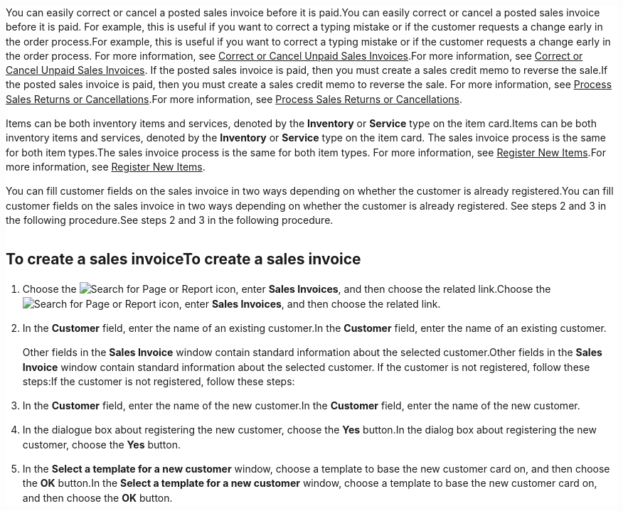 <span data-ttu-id="c1c73-126">You can easily correct or cancel a posted sales invoice before it is paid.</span><span class="sxs-lookup"><span data-stu-id="c1c73-126">You can easily correct or cancel a posted sales invoice before it is paid.</span></span> <span data-ttu-id="c1c73-127">For example, this is useful if you want to correct a typing mistake or if the customer requests a change early in the order process.</span><span class="sxs-lookup"><span data-stu-id="c1c73-127">For example, this is useful if you want to correct a typing mistake or if the customer requests a change early in the order process.</span></span> <span data-ttu-id="c1c73-128">For more information, see [Correct or Cancel Unpaid Sales Invoices](sales-how-correct-cancel-sales-invoice.md).</span><span class="sxs-lookup"><span data-stu-id="c1c73-128">For more information, see [Correct or Cancel Unpaid Sales Invoices](sales-how-correct-cancel-sales-invoice.md).</span></span> <span data-ttu-id="c1c73-129">If the posted sales invoice is paid, then you must create a sales credit memo to reverse the sale.</span><span class="sxs-lookup"><span data-stu-id="c1c73-129">If the posted sales invoice is paid, then you must create a sales credit memo to reverse the sale.</span></span> <span data-ttu-id="c1c73-130">For more information, see [Process Sales Returns or Cancellations](sales-how-process-sales-returns-cancellations.md).</span><span class="sxs-lookup"><span data-stu-id="c1c73-130">For more information, see [Process Sales Returns or Cancellations](sales-how-process-sales-returns-cancellations.md).</span></span>

<span data-ttu-id="c1c73-131">Items can be both inventory items and services, denoted by the **Inventory** or **Service** type on the item card.</span><span class="sxs-lookup"><span data-stu-id="c1c73-131">Items can be both inventory items and services, denoted by the **Inventory** or **Service** type on the item card.</span></span> <span data-ttu-id="c1c73-132">The sales invoice process is the same for both item types.</span><span class="sxs-lookup"><span data-stu-id="c1c73-132">The sales invoice process is the same for both item types.</span></span> <span data-ttu-id="c1c73-133">For more information, see [Register New Items](inventory-how-register-new-items.md).</span><span class="sxs-lookup"><span data-stu-id="c1c73-133">For more information, see [Register New Items](inventory-how-register-new-items.md).</span></span>

<span data-ttu-id="c1c73-134">You can fill customer fields on the sales invoice in two ways depending on whether the customer is already registered.</span><span class="sxs-lookup"><span data-stu-id="c1c73-134">You can fill customer fields on the sales invoice in two ways depending on whether the customer is already registered.</span></span> <span data-ttu-id="c1c73-135">See steps 2 and 3 in the following procedure.</span><span class="sxs-lookup"><span data-stu-id="c1c73-135">See steps 2 and 3 in the following procedure.</span></span>

## <a name="to-create-a-sales-invoice"></a><span data-ttu-id="c1c73-136">To create a sales invoice</span><span class="sxs-lookup"><span data-stu-id="c1c73-136">To create a sales invoice</span></span>
1. <span data-ttu-id="c1c73-137">Choose the ![Search for Page or Report](media/ui-search/search_small.png "Search for Page or Report icon") icon, enter **Sales Invoices**, and then choose the related link.</span><span class="sxs-lookup"><span data-stu-id="c1c73-137">Choose the ![Search for Page or Report](media/ui-search/search_small.png "Search for Page or Report icon") icon, enter **Sales Invoices**, and then choose the related link.</span></span>  
2. <span data-ttu-id="c1c73-138">In the **Customer** field, enter the name of an existing customer.</span><span class="sxs-lookup"><span data-stu-id="c1c73-138">In the **Customer** field, enter the name of an existing customer.</span></span>

   <span data-ttu-id="c1c73-139">Other fields in the **Sales Invoice** window contain standard information about the selected customer.</span><span class="sxs-lookup"><span data-stu-id="c1c73-139">Other fields in the **Sales Invoice** window contain standard information about the selected customer.</span></span> <span data-ttu-id="c1c73-140">If the customer is not registered, follow these steps:</span><span class="sxs-lookup"><span data-stu-id="c1c73-140">If the customer is not registered, follow these steps:</span></span>
3. <span data-ttu-id="c1c73-141">In the **Customer** field, enter the name of the new customer.</span><span class="sxs-lookup"><span data-stu-id="c1c73-141">In the **Customer** field, enter the name of the new customer.</span></span>
4. <span data-ttu-id="c1c73-142">In the dialogue box about registering the new customer, choose the **Yes** button.</span><span class="sxs-lookup"><span data-stu-id="c1c73-142">In the dialog box about registering the new customer, choose the **Yes** button.</span></span>
5. <span data-ttu-id="c1c73-143">In the **Select a template for a new customer** window, choose a template to base the new customer card on, and then choose the **OK** button.</span><span class="sxs-lookup"><span data-stu-id="c1c73-143">In the **Select a template for a new customer** window, choose a template to base the new customer card on, and then choose the **OK** button.</span></span>